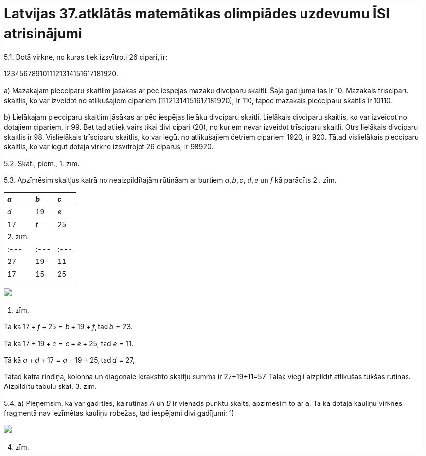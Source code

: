 # Latvijas 37.atklātās matemātikas olimpiādes uzdevumu ĪSI atrisinājumi 

5.1. Dotā virkne, no kuras tiek izsvītroti 26 cipari, ir:

1234567891011121314151617181920.

a) Mazākajam piecciparu skaitlim jāsākas ar pēc iespējas mazāku divciparu skaitli. Šajā gadījumā tas ir 10. Mazākais trīsciparu skaitlis, ko var izveidot no atlikušajiem cipariem (11121314151617181920), ir 110, tāpēc mazākais piecciparu skaitlis ir 10110.

b) Lielākajam piecciparu skaitlim jāsākas ar pēc iespējas lielāku divciparu skaitli. Lielākais divciparu skaitlis, ko var izveidot no dotajiem cipariem, ir 99. Bet tad atliek vairs tikai divi cipari (20), no kuriem nevar izveidot trīsciparu skaitli. Otrs lielākais divciparu skaitlis ir 98. Vislielākais trīsciparu skaitlis, ko var iegūt no atlikušajiem četriem cipariem 1920, ir 920. Tātad vislielākais piecciparu skaitlis, ko var iegūt dotajā virknē izsvītrojot 26 ciparus, ir 98920.

5.2. Skat., piem., 1. zīm.

5.3. Apzīmēsim skaitļus katrā no neaizpildītajām rūtināam ar burtiem $a, b, c$, $d, e$ un $f$ kā parādīts 2 . zīm.

| $a$ | $b$ | $c$ |
| :--- | :--- | :--- |
| $d$ | 19 | $e$ |
| 17 | $f$ | 25 |
| 2. zīm. |  |  |$\quad$| 13 | 23 | 21 |
| :--- | :--- | :--- |
| 27 | 19 | 11 |
| 17 | 15 | 25 |

![](https://cdn.mathpix.com/cropped/2024_08_08_c5ccbfb90fefbba91610g-01.jpg?height=292&width=340&top_left_y=725&top_left_x=1509)

1. zīm.

Tā kā $17+f+25=b+19+f, \operatorname{tad} b=23$.

Tā kā $17+19+c=c+e+25$, tad $e=11$.

Tā kā $a+d+17=a+19+25, \operatorname{tad} d=27$,

Tātad katrā rindiņā, kolonnā un diagonālē ierakstīto skaitļu summa ir 27+19+11=57. Tālāk viegli aizpildīt atlikušās tukšās rūtinas. Aizpildītu tabulu skat. 3. zīm.

5.4. a) Pieņemsim, ka var gadīties, ka rūtinās $A$ un $B$ ir vienāds punktu skaits, apzīmēsim to ar a. Tā kā dotajā kauliņu virknes fragmentā nav iezīmētas kauliņu robežas, tad iespējami divi gadījumi:
1)

![](https://cdn.mathpix.com/cropped/2024_08_08_c5ccbfb90fefbba91610g-01.jpg?height=84&width=626&top_left_y=1597&top_left_x=721)

4. zīm.

